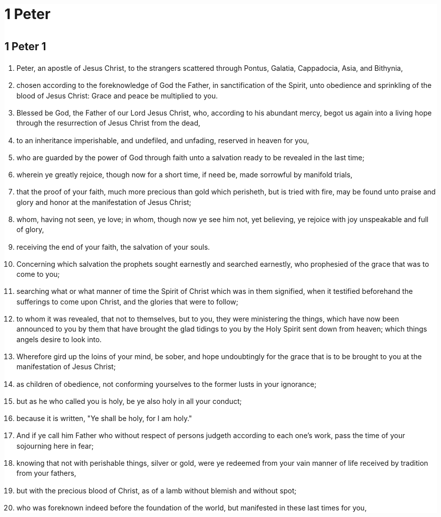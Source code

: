 # 1 Peter

## 1 Peter 1

1. Peter, an apostle of Jesus Christ, to the strangers scattered through Pontus, Galatia, Cappadocia, Asia, and Bithynia,

2. chosen according to the foreknowledge of God the Father, in sanctification of the Spirit, unto obedience and sprinkling of the blood of Jesus Christ: Grace and peace be multiplied to you.

3. Blessed be God, the Father of our Lord Jesus Christ, who, according to his abundant mercy, begot us again into a living hope through the resurrection of Jesus Christ from the dead,

4. to an inheritance imperishable, and undefiled, and unfading, reserved in heaven for you,

5. who are guarded by the power of God through faith unto a salvation ready to be revealed in the last time;

6. wherein ye greatly rejoice, though now for a short time, if need be, made sorrowful by manifold trials,

7. that the proof of your faith, much more precious than gold which perisheth, but is tried with fire, may be found unto praise and glory and honor at the manifestation of Jesus Christ;

8. whom, having not seen, ye love; in whom, though now ye see him not, yet believing, ye rejoice with joy unspeakable and full of glory,

9. receiving the end of your faith, the salvation of your souls.

10. Concerning which salvation the prophets sought earnestly and searched earnestly, who prophesied of the grace that was to come to you;

11. searching what or what manner of time the Spirit of Christ which was in them signified, when it testified beforehand the sufferings to come upon Christ, and the glories that were to follow;

12. to whom it was revealed, that not to themselves, but to you, they were ministering the things, which have now been announced to you by them that have brought the glad tidings to you by the Holy Spirit sent down from heaven; which things angels desire to look into.

13. Wherefore gird up the loins of your mind, be sober, and hope undoubtingly for the grace that is to be brought to you at the manifestation of Jesus Christ;

14. as children of obedience, not conforming yourselves to the former lusts in your ignorance;

15. but as he who called you is holy, be ye also holy in all your conduct;

16. because it is written, "Ye shall be holy, for I am holy."

17. And if ye call him Father who without respect of persons judgeth according to each one’s work, pass the time of your sojourning here in fear;

18. knowing that not with perishable things, silver or gold, were ye redeemed from your vain manner of life received by tradition from your fathers,

19. but with the precious blood of Christ, as of a lamb without blemish and without spot;

20. who was foreknown indeed before the foundation of the world, but manifested in these last times for you,
